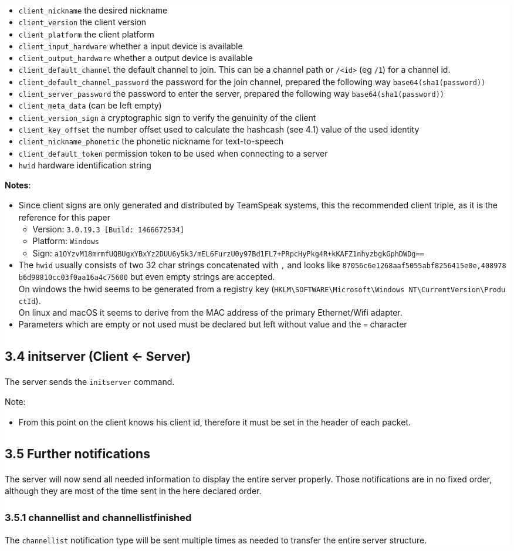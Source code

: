 - `client_nickname` the desired nickname
- `client_version` the client version
- `client_platform` the client platform
- `client_input_hardware` whether a input device is available
- `client_output_hardware` whether a output device is available
- `client_default_channel` the default channel to join. This can be a channel
  path or `/<id>` (eg `/1`) for a channel id.
- `client_default_channel_password` the password for the join channel, prepared
  the following way `base64(sha1(password))`
- `client_server_password` the password to enter the server, prepared the
  following way `base64(sha1(password))`
- `client_meta_data` (can be left empty)
- `client_version_sign` a cryptographic sign to verify the genuinity of the
  client
- `client_key_offset` the number offset used to calculate the hashcash (see 4.1)
  value of the used identity 
- `client_nickname_phonetic` the phonetic nickname for text-to-speech
- `client_default_token` permission token to be used when connecting to a server
- `hwid` hardware identification string

**Notes**:
- Since client signs are only generated and distributed by TeamSpeak systems,
  this the recommended client triple, as it is the reference for this paper
  - Version: `3.0.19.3 [Build: 1466672534]`
  - Platform: `Windows`
  - Sign: `a1OYzvM18mrmfUQBUgxYBxYz2DUU6y5k3/mEL6FurzU0y97Bd1FL7+PRpcHyPkg4R+kKAFZ1nhyzbgkGphDWDg==`
- The `hwid` usually consists of two 32 char strings concatenated with `,` and
  looks like `87056c6e1268aaf5055abf8256415e0e,408978b6d98810cc03f0aa16a4c75600`
  but even empty strings are accepted.  
  On windows the hwid seems to be generated from a registry key
  (`HKLM\SOFTWARE\Microsoft\Windows NT\CurrentVersion\ProductId`).  
  On linux and macOS it seems to derive from the MAC address of the primary
  Ethernet/Wifi adapter.
- Parameters which are empty or not used must be declared but left without
  value and the `=` character

## 3.4 initserver (Client <- Server)
The server sends the `initserver` command.

Note:
- From this point on the client knows his client id, therefore it must be set
  in the header of each packet.

## 3.5 Further notifications
The server will now send all needed information to display the entire
server properly. Those notifications are in no fixed order, although they
 are most of the time sent in the here declared order.

### 3.5.1 channellist and channellistfinished
The `channellist` notification type will be sent multiple times as needed to
transfer the entire server structure.
